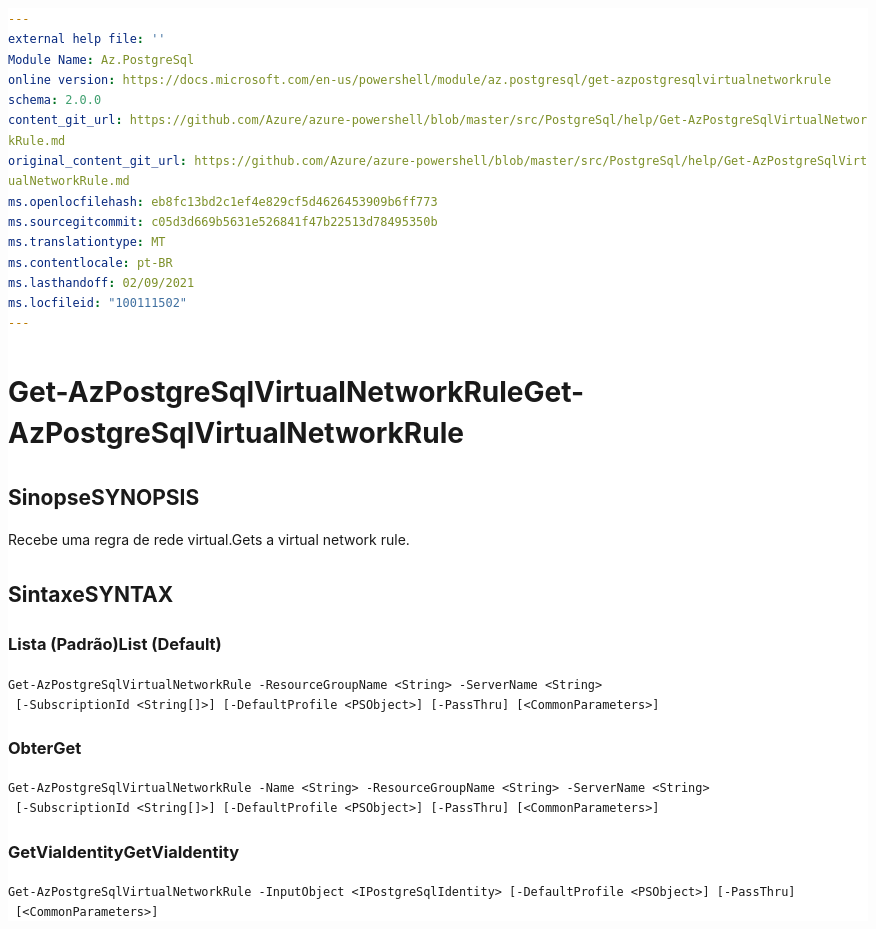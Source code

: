 ```yaml
---
external help file: ''
Module Name: Az.PostgreSql
online version: https://docs.microsoft.com/en-us/powershell/module/az.postgresql/get-azpostgresqlvirtualnetworkrule
schema: 2.0.0
content_git_url: https://github.com/Azure/azure-powershell/blob/master/src/PostgreSql/help/Get-AzPostgreSqlVirtualNetworkRule.md
original_content_git_url: https://github.com/Azure/azure-powershell/blob/master/src/PostgreSql/help/Get-AzPostgreSqlVirtualNetworkRule.md
ms.openlocfilehash: eb8fc13bd2c1ef4e829cf5d4626453909b6ff773
ms.sourcegitcommit: c05d3d669b5631e526841f47b22513d78495350b
ms.translationtype: MT
ms.contentlocale: pt-BR
ms.lasthandoff: 02/09/2021
ms.locfileid: "100111502"
---
```

# <span data-ttu-id="32343-101">Get-AzPostgreSqlVirtualNetworkRule</span><span class="sxs-lookup"><span data-stu-id="32343-101">Get-AzPostgreSqlVirtualNetworkRule</span></span>

## <span data-ttu-id="32343-102">Sinopse</span><span class="sxs-lookup"><span data-stu-id="32343-102">SYNOPSIS</span></span>
<span data-ttu-id="32343-103">Recebe uma regra de rede virtual.</span><span class="sxs-lookup"><span data-stu-id="32343-103">Gets a virtual network rule.</span></span>

## <span data-ttu-id="32343-104">Sintaxe</span><span class="sxs-lookup"><span data-stu-id="32343-104">SYNTAX</span></span>

### <span data-ttu-id="32343-105">Lista (Padrão)</span><span class="sxs-lookup"><span data-stu-id="32343-105">List (Default)</span></span>
```
Get-AzPostgreSqlVirtualNetworkRule -ResourceGroupName <String> -ServerName <String>
 [-SubscriptionId <String[]>] [-DefaultProfile <PSObject>] [-PassThru] [<CommonParameters>]
```

### <span data-ttu-id="32343-106">Obter</span><span class="sxs-lookup"><span data-stu-id="32343-106">Get</span></span>
```
Get-AzPostgreSqlVirtualNetworkRule -Name <String> -ResourceGroupName <String> -ServerName <String>
 [-SubscriptionId <String[]>] [-DefaultProfile <PSObject>] [-PassThru] [<CommonParameters>]
```

### <span data-ttu-id="32343-107">GetViaIdentity</span><span class="sxs-lookup"><span data-stu-id="32343-107">GetViaIdentity</span></span>
```
Get-AzPostgreSqlVirtualNetworkRule -InputObject <IPostgreSqlIdentity> [-DefaultProfile <PSObject>] [-PassThru]
 [<CommonParameters>]
```
